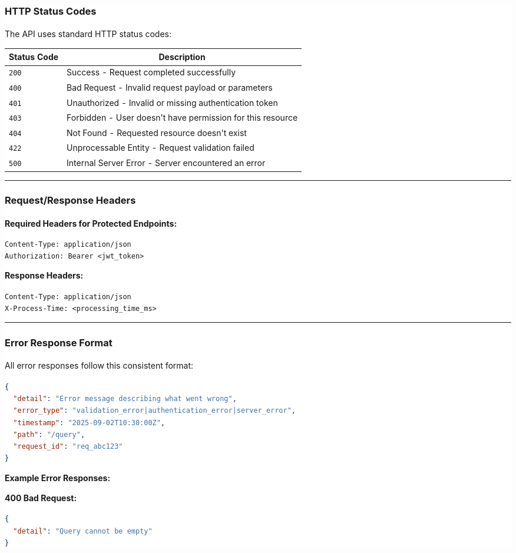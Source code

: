 ### HTTP Status Codes

The API uses standard HTTP status codes:

| Status Code | Description |
|-------------|-------------|
| `200` | Success - Request completed successfully |
| `400` | Bad Request - Invalid request payload or parameters |
| `401` | Unauthorized - Invalid or missing authentication token |
| `403` | Forbidden - User doesn't have permission for this resource |
| `404` | Not Found - Requested resource doesn't exist |
| `422` | Unprocessable Entity - Request validation failed |
| `500` | Internal Server Error - Server encountered an error |

---

### Request/Response Headers

**Required Headers for Protected Endpoints:**
```http
Content-Type: application/json
Authorization: Bearer <jwt_token>
```

**Response Headers:**
```http
Content-Type: application/json
X-Process-Time: <processing_time_ms>
```

---

### Error Response Format

All error responses follow this consistent format:

```json
{
  "detail": "Error message describing what went wrong",
  "error_type": "validation_error|authentication_error|server_error",
  "timestamp": "2025-09-02T10:30:00Z",
  "path": "/query",
  "request_id": "req_abc123"
}
```

**Example Error Responses:**

**400 Bad Request:**
```json
{
  "detail": "Query cannot be empty"
}
```
